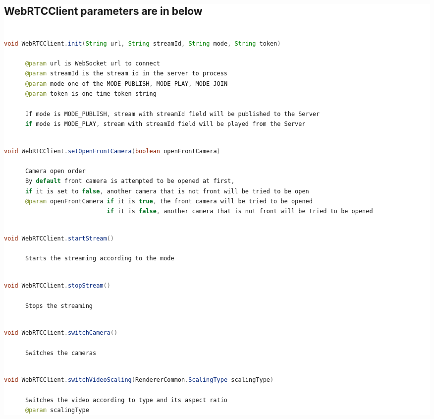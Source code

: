 ## WebRTCClient parameters are in below

```java

void WebRTCClient.init(String url, String streamId, String mode, String token)

      @param url is WebSocket url to connect
      @param streamId is the stream id in the server to process
      @param mode one of the MODE_PUBLISH, MODE_PLAY, MODE_JOIN
      @param token is one time token string

      If mode is MODE_PUBLISH, stream with streamId field will be published to the Server
      if mode is MODE_PLAY, stream with streamId field will be played from the Server
```

```java
     
void WebRTCClient.setOpenFrontCamera(boolean openFrontCamera)

      Camera open order
      By default front camera is attempted to be opened at first,
      if it is set to false, another camera that is not front will be tried to be open
      @param openFrontCamera if it is true, the front camera will be tried to be opened
                             if it is false, another camera that is not front will be tried to be opened
```

```java

void WebRTCClient.startStream()
  
      Starts the streaming according to the mode

```

```java

void WebRTCClient.stopStream()

      Stops the streaming

```

```java

void WebRTCClient.switchCamera()

      Switches the cameras

```

```java

void WebRTCClient.switchVideoScaling(RendererCommon.ScalingType scalingType)

      Switches the video according to type and its aspect ratio
      @param scalingType

```
